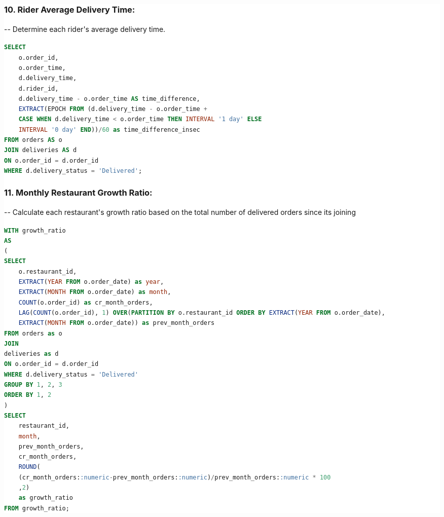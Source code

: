 ### 10. Rider Average Delivery Time: 
-- Determine each rider's average delivery time.

```sql
SELECT 
    o.order_id,
    o.order_time,
    d.delivery_time,
    d.rider_id,
    d.delivery_time - o.order_time AS time_difference,
	EXTRACT(EPOCH FROM (d.delivery_time - o.order_time + 
	CASE WHEN d.delivery_time < o.order_time THEN INTERVAL '1 day' ELSE
	INTERVAL '0 day' END))/60 as time_difference_insec
FROM orders AS o
JOIN deliveries AS d
ON o.order_id = d.order_id
WHERE d.delivery_status = 'Delivered';
```

### 11. Monthly Restaurant Growth Ratio: 
-- Calculate each restaurant's growth ratio based on the total number of delivered orders since its joining

```sql
WITH growth_ratio
AS
(
SELECT 
	o.restaurant_id,
	EXTRACT(YEAR FROM o.order_date) as year,
	EXTRACT(MONTH FROM o.order_date) as month,
	COUNT(o.order_id) as cr_month_orders,
	LAG(COUNT(o.order_id), 1) OVER(PARTITION BY o.restaurant_id ORDER BY EXTRACT(YEAR FROM o.order_date),
    EXTRACT(MONTH FROM o.order_date)) as prev_month_orders
FROM orders as o
JOIN
deliveries as d
ON o.order_id = d.order_id
WHERE d.delivery_status = 'Delivered'
GROUP BY 1, 2, 3
ORDER BY 1, 2
)
SELECT
	restaurant_id,
	month,
	prev_month_orders,
	cr_month_orders,
	ROUND(
	(cr_month_orders::numeric-prev_month_orders::numeric)/prev_month_orders::numeric * 100
	,2)
	as growth_ratio
FROM growth_ratio;
```
